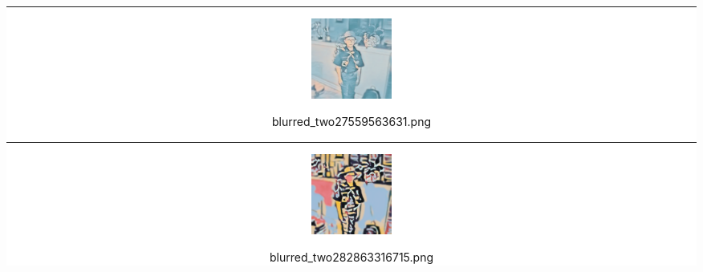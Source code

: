 ***

<p align="center">  <img width="100" height="100" src="blurred_two27559563631.png?"> </p><p align="center">blurred_two27559563631.png</p>

***

<p align="center">  <img width="100" height="100" src="blurred_two282863316715.png?"> </p><p align="center">blurred_two282863316715.png</p>
